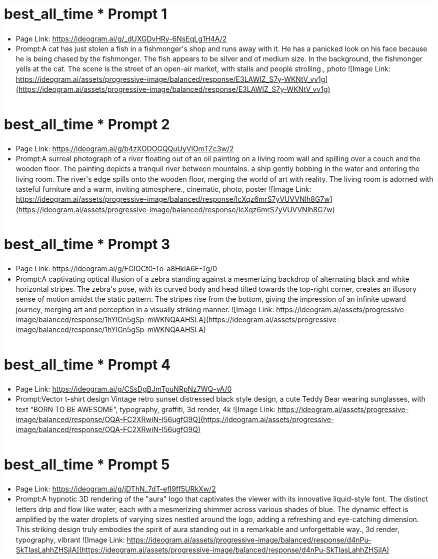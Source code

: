 # best_all_time * Prompt 1
 * Page Link: https://ideogram.ai/g/_dUXGDvHRy-6NsEqLg1H4A/2
 * Prompt:A cat has just stolen a fish in a fishmonger's shop and runs away with it. He has a panicked look on his face because he is being chased by the fishmonger. The fish appears to be silver and of medium size. In the background, the fishmonger yells at the cat. The scene is the street of an open-air market, with stalls and people strolling., photo
![Image Link: https://ideogram.ai/assets/progressive-image/balanced/response/E3LAWIZ_S7y-WKNtV_vv1g](https://ideogram.ai/assets/progressive-image/balanced/response/E3LAWIZ_S7y-WKNtV_vv1g)

# best_all_time * Prompt 2
 * Page Link: https://ideogram.ai/g/b4zXODOGQQuUyVlOmTZc3w/2
 * Prompt:A surreal photograph of a river floating out of an oil painting on a living room wall and spilling over a couch and the wooden floor. The painting depicts a tranquil river between mountains. a ship gently bobbing in the water and entering the living room. The river's edge spills onto the wooden floor, merging the world of art with reality. The living room is adorned with tasteful furniture and a warm, inviting atmosphere., cinematic, photo, poster
![Image Link: https://ideogram.ai/assets/progressive-image/balanced/response/IcXqz6mrS7yVUVVNlh8G7w](https://ideogram.ai/assets/progressive-image/balanced/response/IcXqz6mrS7yVUVVNlh8G7w)

# best_all_time * Prompt 3
 * Page Link: https://ideogram.ai/g/FGIOCt0-To-a8HkiA6E-Tg/0
 * Prompt:A captivating optical illusion of a zebra standing against a mesmerizing backdrop of alternating black and white horizontal stripes. The zebra's pose, with its curved body and head tilted towards the top-right corner, creates an illusory sense of motion amidst the static pattern. The stripes rise from the bottom, giving the impression of an infinite upward journey, merging art and perception in a visually striking manner.
![Image Link: https://ideogram.ai/assets/progressive-image/balanced/response/1hYlGn5gSp-mWKNQAAHSLA](https://ideogram.ai/assets/progressive-image/balanced/response/1hYlGn5gSp-mWKNQAAHSLA)

# best_all_time * Prompt 4
 * Page Link: https://ideogram.ai/g/CSsDgBJmTpuNRpNz7WQ-vA/0
 * Prompt:Vector t-shirt design Vintage retro sunset distressed black style design, a cute Teddy Bear wearing sunglasses, with text “BORN TO BE AWESOME”, typography, graffiti, 3d render, 4k
![Image Link: https://ideogram.ai/assets/progressive-image/balanced/response/OQA-FC2XRwiN-I56ugfG9Q](https://ideogram.ai/assets/progressive-image/balanced/response/OQA-FC2XRwiN-I56ugfG9Q)

# best_all_time * Prompt 5
 * Page Link: https://ideogram.ai/g/jDThN_7dT-efI9ff5URkXw/2
 * Prompt:A hypnotic 3D rendering of the "aura" logo that captivates the viewer with its innovative liquid-style font. The distinct letters drip and flow like water, each with a mesmerizing shimmer across various shades of blue. The dynamic effect is amplified by the water droplets of varying sizes nestled around the logo, adding a refreshing and eye-catching dimension. This striking design truly embodies the spirit of aura standing out in a remarkable and unforgettable way., 3d render, typography, vibrant
![Image Link: https://ideogram.ai/assets/progressive-image/balanced/response/d4nPu-SkTIasLahhZHSjIA](https://ideogram.ai/assets/progressive-image/balanced/response/d4nPu-SkTIasLahhZHSjIA)
